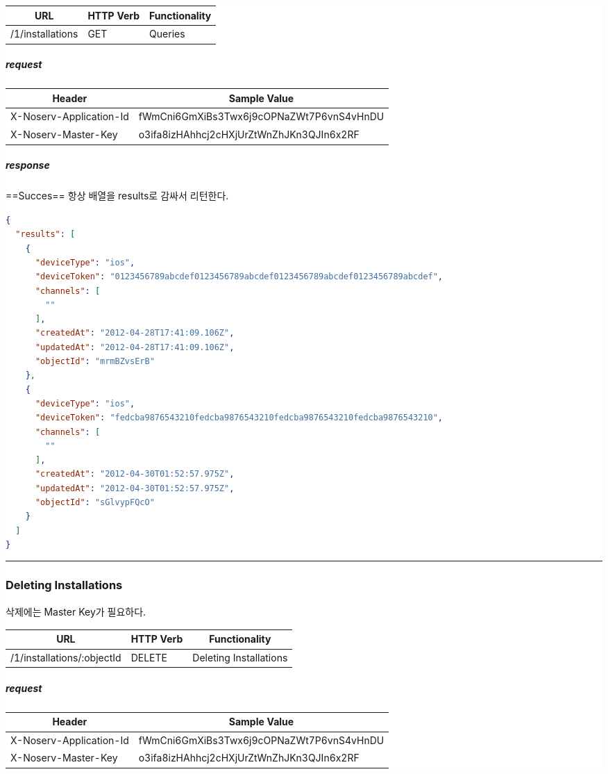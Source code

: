 | URL | HTTP Verb | Functionality |
|--------|--------|--------|
| /1/installations | GET | Queries |

##### request
| Header | Sample Value |
|------|------|
|X-Noserv-Application-Id|fWmCni6GmXiBs3Twx6j9cOPNaZWt7P6vnS4vHnDU|
|X-Noserv-Master-Key|o3ifa8izHAhhcj2cHXjUrZtWnZhJKn3QJIn6x2RF|

##### response
==Succes==
항상 배열을 results로 감싸서 리턴한다.
```json
{
  "results": [
    {
      "deviceType": "ios",
      "deviceToken": "0123456789abcdef0123456789abcdef0123456789abcdef0123456789abcdef",
      "channels": [
        ""
      ],
      "createdAt": "2012-04-28T17:41:09.106Z",
      "updatedAt": "2012-04-28T17:41:09.106Z",
      "objectId": "mrmBZvsErB"
    },
    {
      "deviceType": "ios",
      "deviceToken": "fedcba9876543210fedcba9876543210fedcba9876543210fedcba9876543210",
      "channels": [
        ""
      ],
      "createdAt": "2012-04-30T01:52:57.975Z",
      "updatedAt": "2012-04-30T01:52:57.975Z",
      "objectId": "sGlvypFQcO"
    }
  ]
}
```
_ _ _

### Deleting Installations
삭제에는 Master Key가 필요하다.

| URL | HTTP Verb | Functionality |
|--------|--------|--------|
| /1/installations/:objectId | DELETE | Deleting Installations |

##### request
| Header | Sample Value |
|------|------|
|X-Noserv-Application-Id|fWmCni6GmXiBs3Twx6j9cOPNaZWt7P6vnS4vHnDU|
|X-Noserv-Master-Key|o3ifa8izHAhhcj2cHXjUrZtWnZhJKn3QJIn6x2RF|
